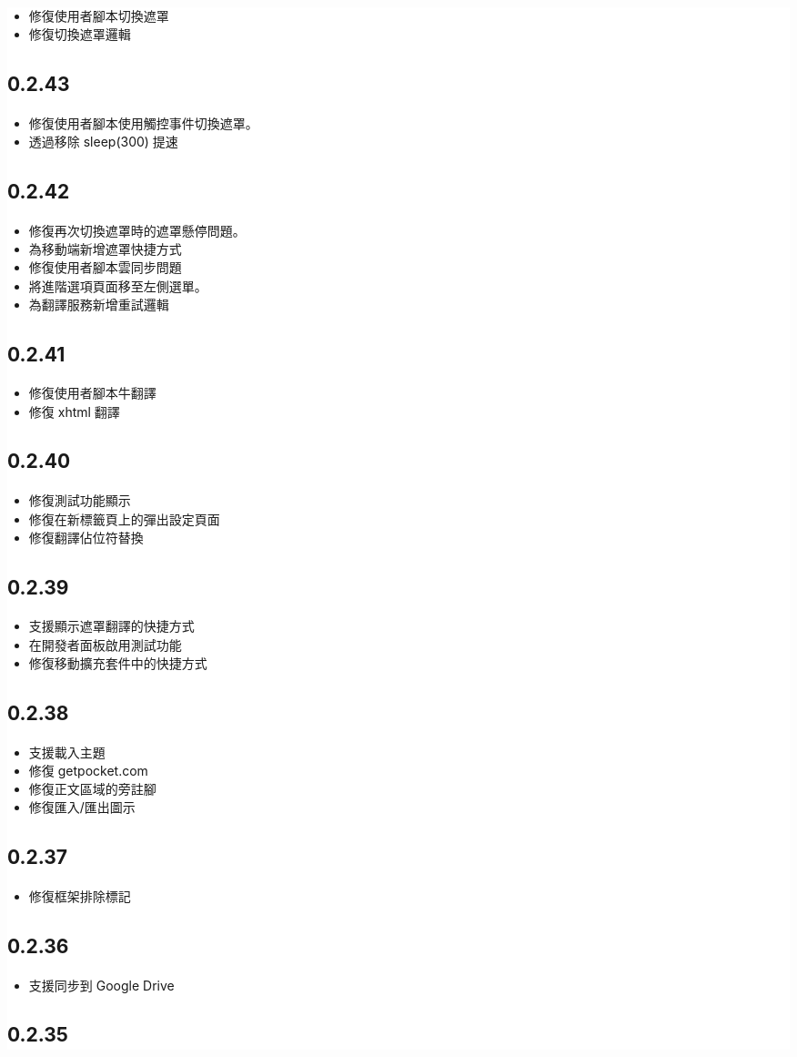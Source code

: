 - 修復使用者腳本切換遮罩
- 修復切換遮罩邏輯

## 0.2.43

- 修復使用者腳本使用觸控事件切換遮罩。
- 透過移除 sleep(300) 提速

## 0.2.42

- 修復再次切換遮罩時的遮罩懸停問題。
- 為移動端新增遮罩快捷方式
- 修復使用者腳本雲同步問題
- 將進階選項頁面移至左側選單。
- 為翻譯服務新增重試邏輯

## 0.2.41

- 修復使用者腳本牛翻譯
- 修復 xhtml 翻譯

## 0.2.40

- 修復測試功能顯示
- 修復在新標籤頁上的彈出設定頁面
- 修復翻譯佔位符替換

## 0.2.39

- 支援顯示遮罩翻譯的快捷方式
- 在開發者面板啟用測試功能
- 修復移動擴充套件中的快捷方式

## 0.2.38

- 支援載入主題
- 修復 getpocket.com
- 修復正文區域的旁註腳
- 修復匯入/匯出圖示

## 0.2.37

- 修復框架排除標記

## 0.2.36

- 支援同步到 Google Drive

## 0.2.35
